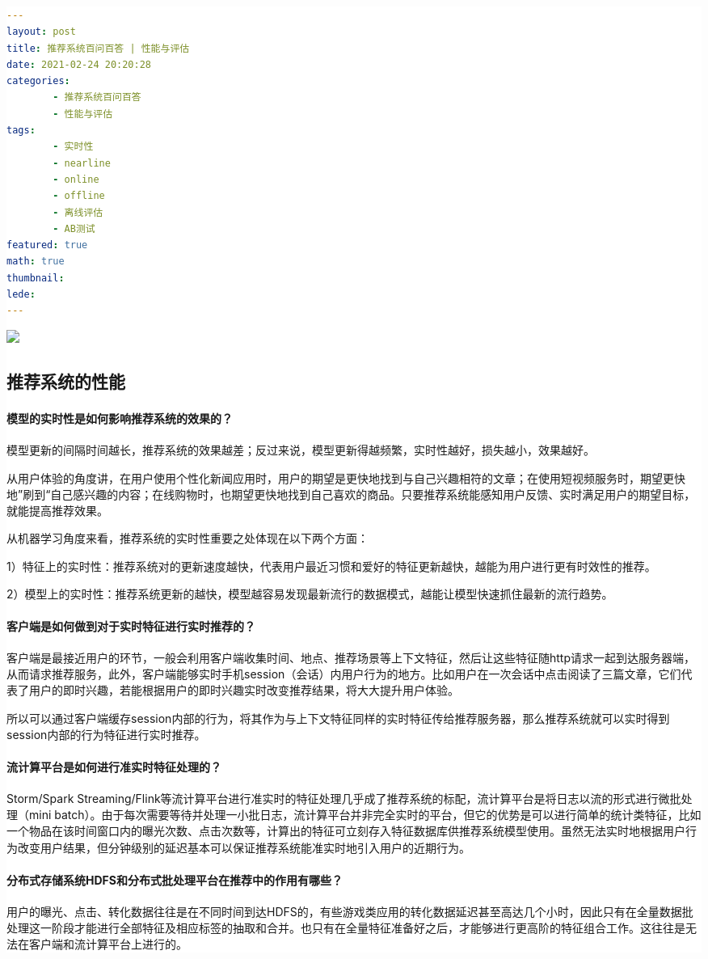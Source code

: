 ```yaml
---
layout: post
title: 推荐系统百问百答 | 性能与评估
date: 2021-02-24 20:20:28
categories: 
        - 推荐系统百问百答
        - 性能与评估
tags:
        - 实时性
        - nearline
        - online
        - offline
        - 离线评估
        - AB测试
featured: true
math: true
thumbnail: 
lede:  
---
```


![](https://tva1.sinaimg.cn/large/008eGmZEly1gnsoq6sv38j31c20qogmz.jpg)
## 推荐系统的性能

#### 模型的实时性是如何影响推荐系统的效果的？
模型更新的间隔时间越长，推荐系统的效果越差；反过来说，模型更新得越频繁，实时性越好，损失越小，效果越好。

从用户体验的角度讲，在用户使用个性化新闻应用时，用户的期望是更快地找到与自己兴趣相符的文章；在使用短视频服务时，期望更快地”刷到“自己感兴趣的内容；在线购物时，也期望更快地找到自己喜欢的商品。只要推荐系统能感知用户反馈、实时满足用户的期望目标，就能提高推荐效果。

从机器学习角度来看，推荐系统的实时性重要之处体现在以下两个方面：

1）特征上的实时性：推荐系统对的更新速度越快，代表用户最近习惯和爱好的特征更新越快，越能为用户进行更有时效性的推荐。

2）模型上的实时性：推荐系统更新的越快，模型越容易发现最新流行的数据模式，越能让模型快速抓住最新的流行趋势。

#### 客户端是如何做到对于实时特征进行实时推荐的？

客户端是最接近用户的环节，一般会利用客户端收集时间、地点、推荐场景等上下文特征，然后让这些特征随http请求一起到达服务器端，从而请求推荐服务，此外，客户端能够实时手机session（会话）内用户行为的地方。比如用户在一次会话中点击阅读了三篇文章，它们代表了用户的即时兴趣，若能根据用户的即时兴趣实时改变推荐结果，将大大提升用户体验。

所以可以通过客户端缓存session内部的行为，将其作为与上下文特征同样的实时特征传给推荐服务器，那么推荐系统就可以实时得到session内部的行为特征进行实时推荐。

#### 流计算平台是如何进行准实时特征处理的？

Storm/Spark Streaming/Flink等流计算平台进行准实时的特征处理几乎成了推荐系统的标配，流计算平台是将日志以流的形式进行微批处理（mini batch）。由于每次需要等待并处理一小批日志，流计算平台并非完全实时的平台，但它的优势是可以进行简单的统计类特征，比如一个物品在该时间窗口内的曝光次数、点击次数等，计算出的特征可立刻存入特征数据库供推荐系统模型使用。虽然无法实时地根据用户行为改变用户结果，但分钟级别的延迟基本可以保证推荐系统能准实时地引入用户的近期行为。

#### 分布式存储系统HDFS和分布式批处理平台在推荐中的作用有哪些？

用户的曝光、点击、转化数据往往是在不同时间到达HDFS的，有些游戏类应用的转化数据延迟甚至高达几个小时，因此只有在全量数据批处理这一阶段才能进行全部特征及相应标签的抽取和合并。也只有在全量特征准备好之后，才能够进行更高阶的特征组合工作。这往往是无法在客户端和流计算平台上进行的。
